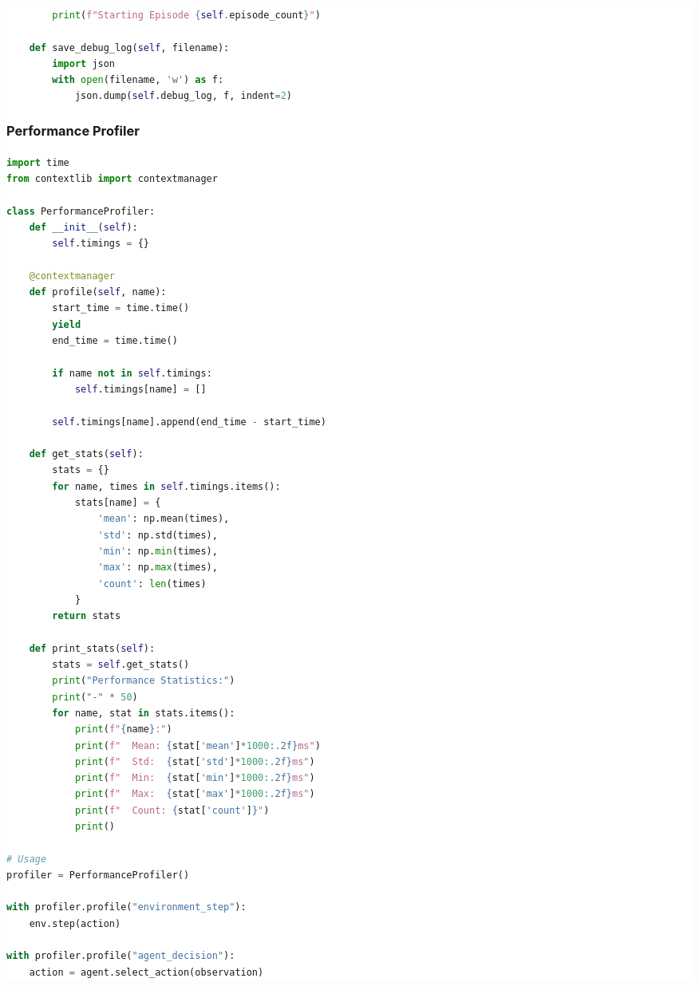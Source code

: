 ```python
        print(f"Starting Episode {self.episode_count}")
    
    def save_debug_log(self, filename):
        import json
        with open(filename, 'w') as f:
            json.dump(self.debug_log, f, indent=2)
```

### Performance Profiler

```python
import time
from contextlib import contextmanager

class PerformanceProfiler:
    def __init__(self):
        self.timings = {}
    
    @contextmanager
    def profile(self, name):
        start_time = time.time()
        yield
        end_time = time.time()
        
        if name not in self.timings:
            self.timings[name] = []
        
        self.timings[name].append(end_time - start_time)
    
    def get_stats(self):
        stats = {}
        for name, times in self.timings.items():
            stats[name] = {
                'mean': np.mean(times),
                'std': np.std(times),
                'min': np.min(times),
                'max': np.max(times),
                'count': len(times)
            }
        return stats
    
    def print_stats(self):
        stats = self.get_stats()
        print("Performance Statistics:")
        print("-" * 50)
        for name, stat in stats.items():
            print(f"{name}:")
            print(f"  Mean: {stat['mean']*1000:.2f}ms")
            print(f"  Std:  {stat['std']*1000:.2f}ms")
            print(f"  Min:  {stat['min']*1000:.2f}ms")
            print(f"  Max:  {stat['max']*1000:.2f}ms")
            print(f"  Count: {stat['count']}")
            print()

# Usage
profiler = PerformanceProfiler()

with profiler.profile("environment_step"):
    env.step(action)

with profiler.profile("agent_decision"):
    action = agent.select_action(observation)

```